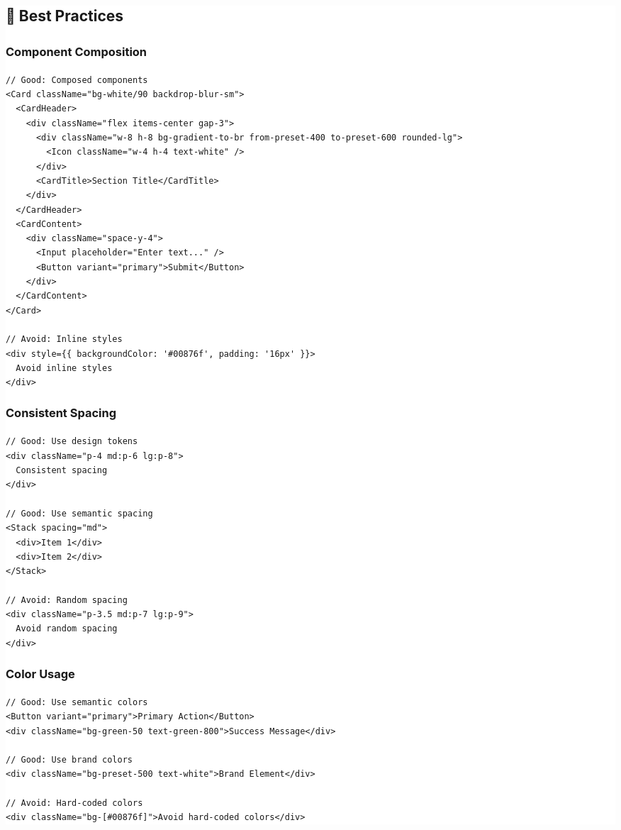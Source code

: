 ## 🎯 Best Practices

### Component Composition
```tsx
// Good: Composed components
<Card className="bg-white/90 backdrop-blur-sm">
  <CardHeader>
    <div className="flex items-center gap-3">
      <div className="w-8 h-8 bg-gradient-to-br from-preset-400 to-preset-600 rounded-lg">
        <Icon className="w-4 h-4 text-white" />
      </div>
      <CardTitle>Section Title</CardTitle>
    </div>
  </CardHeader>
  <CardContent>
    <div className="space-y-4">
      <Input placeholder="Enter text..." />
      <Button variant="primary">Submit</Button>
    </div>
  </CardContent>
</Card>

// Avoid: Inline styles
<div style={{ backgroundColor: '#00876f', padding: '16px' }}>
  Avoid inline styles
</div>
```

### Consistent Spacing
```tsx
// Good: Use design tokens
<div className="p-4 md:p-6 lg:p-8">
  Consistent spacing
</div>

// Good: Use semantic spacing
<Stack spacing="md">
  <div>Item 1</div>
  <div>Item 2</div>
</Stack>

// Avoid: Random spacing
<div className="p-3.5 md:p-7 lg:p-9">
  Avoid random spacing
</div>
```

### Color Usage
```tsx
// Good: Use semantic colors
<Button variant="primary">Primary Action</Button>
<div className="bg-green-50 text-green-800">Success Message</div>

// Good: Use brand colors
<div className="bg-preset-500 text-white">Brand Element</div>

// Avoid: Hard-coded colors
<div className="bg-[#00876f]">Avoid hard-coded colors</div>
```
